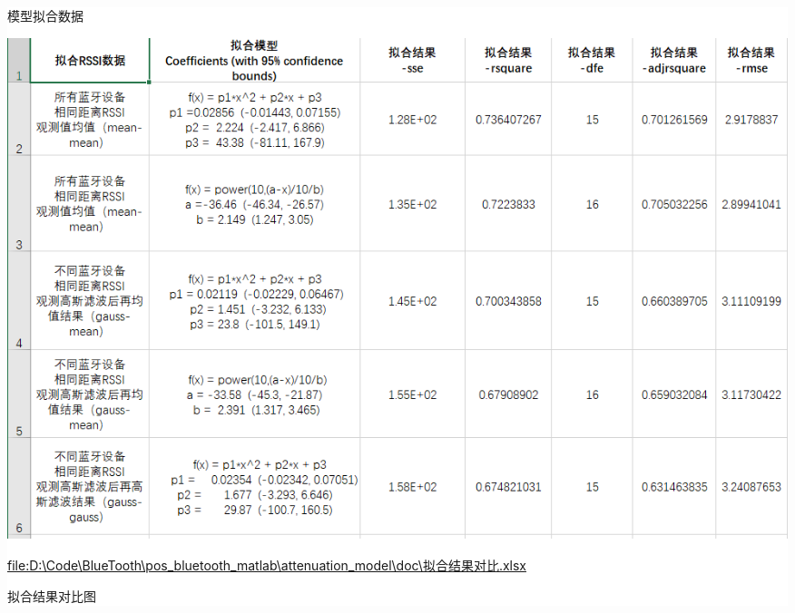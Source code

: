 模型拟合数据

<img src="../figure/高斯+均值+对数+多项式整体拟合结果对比-3.png">

<file:D:\Code\BlueTooth\pos_bluetooth_matlab\attenuation_model\doc\拟合结果对比.xlsx>

拟合结果对比图

